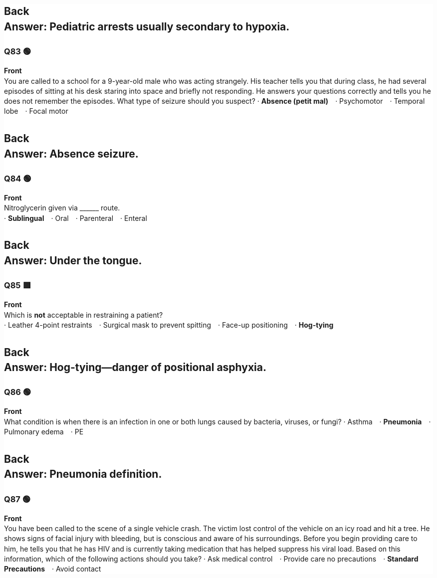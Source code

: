 **Back**  
**Answer:** Pediatric arrests usually secondary to hypoxia.  
---

### Q83 🟢  
**Front**  
You are called to a school for a 9-year-old male who was acting strangely. His teacher tells you that during class, he had several episodes of sitting at his desk staring into space and briefly not responding. He answers your questions correctly and tells you he does not remember the episodes. What type of seizure should you suspect?
· **Absence (petit mal)** · Psychomotor · Temporal lobe · Focal motor  

**Back**  
**Answer:** Absence seizure.  
---

### Q84 🟢  
**Front**  
Nitroglycerin given via ______ route.  
· **Sublingual** · Oral · Parenteral · Enteral  

**Back**  
**Answer:** Under the tongue.  
---

### Q85 🟥  
**Front**  
Which is **not** acceptable in restraining a patient?  
· Leather 4-point restraints · Surgical mask to prevent spitting · Face-up positioning · **Hog-tying**  

**Back**  
**Answer:** Hog-tying—danger of positional asphyxia. 
---

### Q86 🟢  
**Front**  
What condition is when there is an infection in one or both lungs caused by bacteria, viruses, or fungi?
· Asthma · **Pneumonia** · Pulmonary edema · PE  

**Back**  
**Answer:** Pneumonia definition.  
---

### Q87 🟢  
**Front**  
You have been called to the scene of a single vehicle crash. The victim lost control of the vehicle on an icy road and hit a tree. He shows signs of facial injury with bleeding, but is conscious and aware of his surroundings. Before you begin providing care to him, he tells you that he has HIV and is currently taking medication that has helped suppress his viral load. Based on this information, which of the following actions should you take?
· Ask medical control · Provide care no precautions · **Standard Precautions** · Avoid contact  
